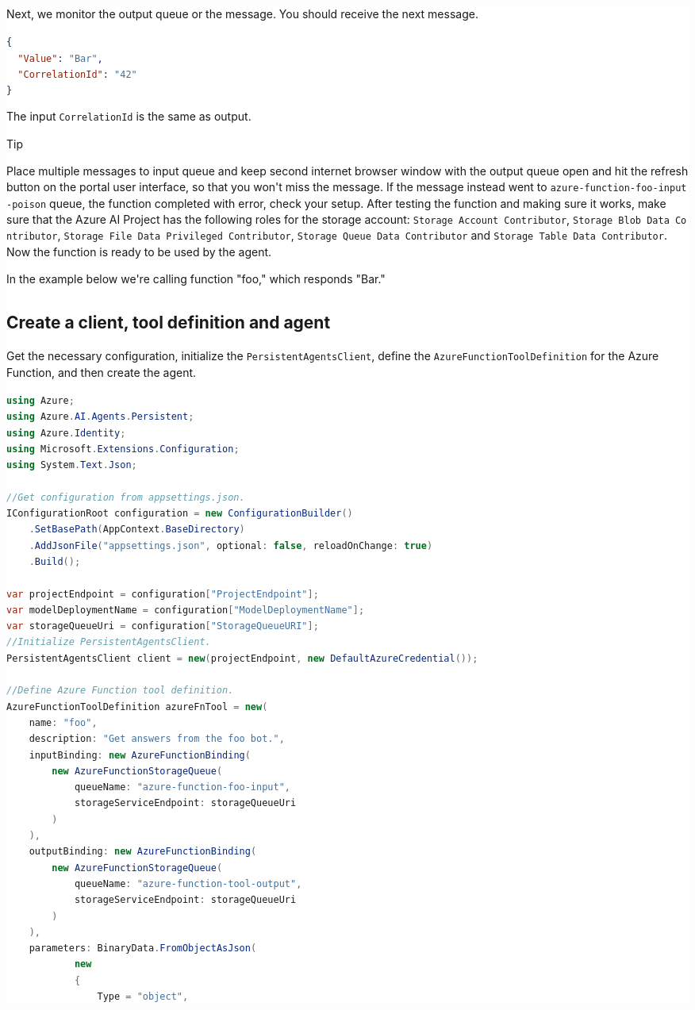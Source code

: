 Next, we monitor the output queue or the message. You should receive the next message.

```json
{
  "Value": "Bar",
  "CorrelationId": "42"
}
```
The input `CorrelationId` is the same as output.

> [!TIP]
> Place multiple messages to input queue and keep second internet browser window with the output queue open and hit the refresh button on the portal user interface, so that you won't miss the message. If the message instead went to `azure-function-foo-input-poison` queue, the function completed with error, check your setup.
After testing the function and making sure it works, make sure that the Azure AI Project has the following roles for the storage account: `Storage Account Contributor`, `Storage Blob Data Contributor`, `Storage File Data Privileged Contributor`, `Storage Queue Data Contributor` and `Storage Table Data Contributor`. Now the function is ready to be used by the agent.

In the example below we're calling function "foo," which responds "Bar."

## Create a client, tool definition and agent

Get the necessary configuration, initialize the `PersistentAgentsClient`, define the `AzureFunctionToolDefinition` for the Azure Function, and then create the agent.

```csharp
using Azure;
using Azure.AI.Agents.Persistent;
using Azure.Identity;
using Microsoft.Extensions.Configuration;
using System.Text.Json;

//Get configuration from appsettings.json.
IConfigurationRoot configuration = new ConfigurationBuilder()
    .SetBasePath(AppContext.BaseDirectory)
    .AddJsonFile("appsettings.json", optional: false, reloadOnChange: true)
    .Build();

var projectEndpoint = configuration["ProjectEndpoint"];
var modelDeploymentName = configuration["ModelDeploymentName"];
var storageQueueUri = configuration["StorageQueueURI"];
//Initialize PersistentAgentsClient.
PersistentAgentsClient client = new(projectEndpoint, new DefaultAzureCredential());

//Define Azure Function tool definition.
AzureFunctionToolDefinition azureFnTool = new(
    name: "foo",
    description: "Get answers from the foo bot.",
    inputBinding: new AzureFunctionBinding(
        new AzureFunctionStorageQueue(
            queueName: "azure-function-foo-input",
            storageServiceEndpoint: storageQueueUri
        )
    ),
    outputBinding: new AzureFunctionBinding(
        new AzureFunctionStorageQueue(
            queueName: "azure-function-tool-output",
            storageServiceEndpoint: storageQueueUri
        )
    ),
    parameters: BinaryData.FromObjectAsJson(
            new
            {
                Type = "object",
```